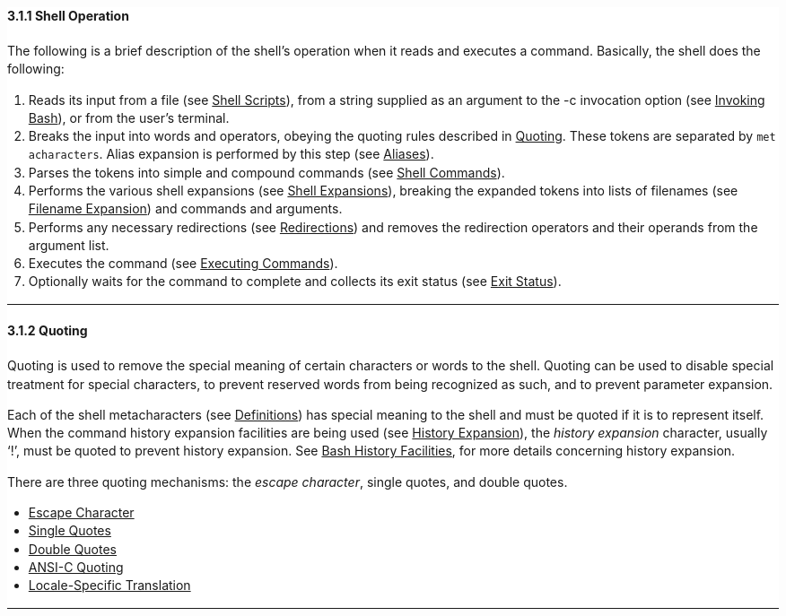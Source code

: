 #### 3.1.1 Shell Operation

The following is a brief description of the shell’s operation when it reads and executes a command. Basically, the shell does the following:

1. Reads its input from a file (see [Shell Scripts](https://www.gnu.org/software/bash/manual/bash.html#Shell-Scripts)), from a string supplied as an argument to the -c invocation option (see [Invoking Bash](https://www.gnu.org/software/bash/manual/bash.html#Invoking-Bash)), or from the user’s terminal.
2. Breaks the input into words and operators, obeying the quoting rules described in [Quoting](https://www.gnu.org/software/bash/manual/bash.html#Quoting). These tokens are separated by `metacharacters`. Alias expansion is performed by this step (see [Aliases](https://www.gnu.org/software/bash/manual/bash.html#Aliases)).
3. Parses the tokens into simple and compound commands (see [Shell Commands](https://www.gnu.org/software/bash/manual/bash.html#Shell-Commands)).
4. Performs the various shell expansions (see [Shell Expansions](https://www.gnu.org/software/bash/manual/bash.html#Shell-Expansions)), breaking the expanded tokens into lists of filenames (see [Filename Expansion](https://www.gnu.org/software/bash/manual/bash.html#Filename-Expansion)) and commands and arguments.
5. Performs any necessary redirections (see [Redirections](https://www.gnu.org/software/bash/manual/bash.html#Redirections)) and removes the redirection operators and their operands from the argument list.
6. Executes the command (see [Executing Commands](https://www.gnu.org/software/bash/manual/bash.html#Executing-Commands)).
7. Optionally waits for the command to complete and collects its exit status (see [Exit Status](https://www.gnu.org/software/bash/manual/bash.html#Exit-Status)).

---

#### 3.1.2 Quoting

Quoting is used to remove the special meaning of certain characters or words to the shell. Quoting can be used to disable special treatment for special characters, to prevent reserved words from being recognized as such, and to prevent parameter expansion.

Each of the shell metacharacters (see [Definitions](https://www.gnu.org/software/bash/manual/bash.html#Definitions)) has special meaning to the shell and must be quoted if it is to represent itself. When the command history expansion facilities are being used (see [History Expansion](https://www.gnu.org/software/bash/manual/bash.html#History-Interaction)), the _history expansion_ character, usually ‘!’, must be quoted to prevent history expansion. See [Bash History Facilities](https://www.gnu.org/software/bash/manual/bash.html#Bash-History-Facilities), for more details concerning history expansion.

There are three quoting mechanisms: the _escape character_, single quotes, and double quotes.

- [Escape Character](https://www.gnu.org/software/bash/manual/bash.html#Escape-Character)
- [Single Quotes](https://www.gnu.org/software/bash/manual/bash.html#Single-Quotes)
- [Double Quotes](https://www.gnu.org/software/bash/manual/bash.html#Double-Quotes)
- [ANSI-C Quoting](https://www.gnu.org/software/bash/manual/bash.html#ANSI_002dC-Quoting)
- [Locale-Specific Translation](https://www.gnu.org/software/bash/manual/bash.html#Locale-Translation)

---
